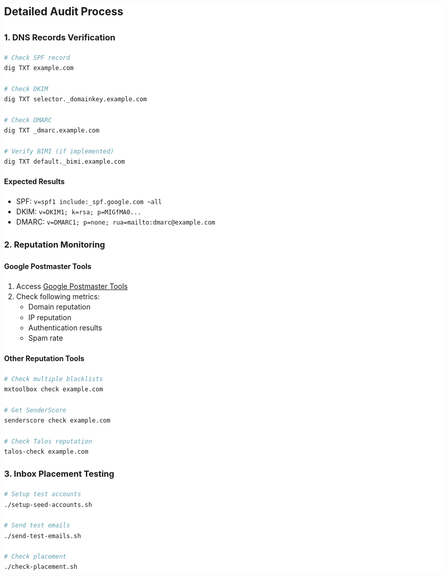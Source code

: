 ## Detailed Audit Process

### 1. DNS Records Verification

```bash
# Check SPF record
dig TXT example.com

# Check DKIM
dig TXT selector._domainkey.example.com

# Check DMARC
dig TXT _dmarc.example.com

# Verify BIMI (if implemented)
dig TXT default._bimi.example.com
```

#### Expected Results

- SPF: `v=spf1 include:_spf.google.com ~all`
- DKIM: `v=DKIM1; k=rsa; p=MIGfMA0...`
- DMARC: `v=DMARC1; p=none; rua=mailto:dmarc@example.com`

### 2. Reputation Monitoring

#### Google Postmaster Tools

1. Access [Google Postmaster Tools](https://postmaster.google.com/)
2. Check following metrics:
   - Domain reputation
   - IP reputation
   - Authentication results
   - Spam rate

#### Other Reputation Tools

```bash
# Check multiple blacklists
mxtoolbox check example.com

# Get SenderScore
senderscore check example.com

# Check Talos reputation
talos-check example.com
```

### 3. Inbox Placement Testing

```bash
# Setup test accounts
./setup-seed-accounts.sh

# Send test emails
./send-test-emails.sh

# Check placement
./check-placement.sh
```
